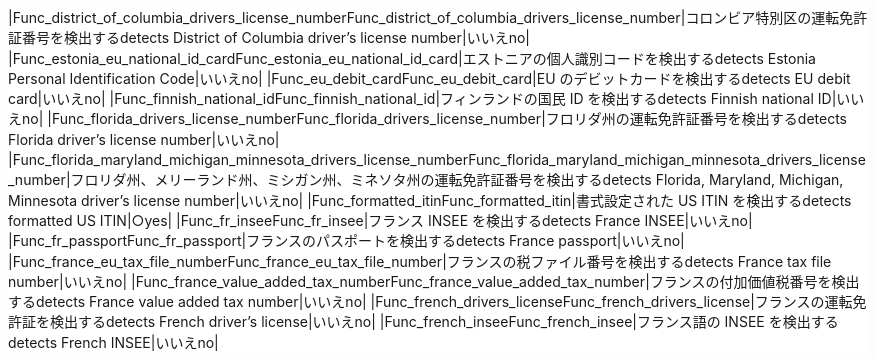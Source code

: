 |<span data-ttu-id="c11af-228">Func_district_of_columbia_drivers_license_number</span><span class="sxs-lookup"><span data-stu-id="c11af-228">Func_district_of_columbia_drivers_license_number</span></span>|<span data-ttu-id="c11af-229">コロンビア特別区の運転免許証番号を検出する</span><span class="sxs-lookup"><span data-stu-id="c11af-229">detects District of Columbia driver’s license number</span></span>|<span data-ttu-id="c11af-230">いいえ</span><span class="sxs-lookup"><span data-stu-id="c11af-230">no</span></span>|
|<span data-ttu-id="c11af-231">Func_estonia_eu_national_id_card</span><span class="sxs-lookup"><span data-stu-id="c11af-231">Func_estonia_eu_national_id_card</span></span>|<span data-ttu-id="c11af-232">エストニアの個人識別コードを検出する</span><span class="sxs-lookup"><span data-stu-id="c11af-232">detects Estonia Personal Identification Code</span></span>|<span data-ttu-id="c11af-233">いいえ</span><span class="sxs-lookup"><span data-stu-id="c11af-233">no</span></span>|
|<span data-ttu-id="c11af-234">Func_eu_debit_card</span><span class="sxs-lookup"><span data-stu-id="c11af-234">Func_eu_debit_card</span></span>|<span data-ttu-id="c11af-235">EU のデビットカードを検出する</span><span class="sxs-lookup"><span data-stu-id="c11af-235">detects EU debit card</span></span>|<span data-ttu-id="c11af-236">いいえ</span><span class="sxs-lookup"><span data-stu-id="c11af-236">no</span></span>|
|<span data-ttu-id="c11af-237">Func_finnish_national_id</span><span class="sxs-lookup"><span data-stu-id="c11af-237">Func_finnish_national_id</span></span>|<span data-ttu-id="c11af-238">フィンランドの国民 ID を検出する</span><span class="sxs-lookup"><span data-stu-id="c11af-238">detects Finnish national ID</span></span>|<span data-ttu-id="c11af-239">いいえ</span><span class="sxs-lookup"><span data-stu-id="c11af-239">no</span></span>|
|<span data-ttu-id="c11af-240">Func_florida_drivers_license_number</span><span class="sxs-lookup"><span data-stu-id="c11af-240">Func_florida_drivers_license_number</span></span>|<span data-ttu-id="c11af-241">フロリダ州の運転免許証番号を検出する</span><span class="sxs-lookup"><span data-stu-id="c11af-241">detects Florida driver’s license number</span></span>|<span data-ttu-id="c11af-242">いいえ</span><span class="sxs-lookup"><span data-stu-id="c11af-242">no</span></span>|
|<span data-ttu-id="c11af-243">Func_florida_maryland_michigan_minnesota_drivers_license_number</span><span class="sxs-lookup"><span data-stu-id="c11af-243">Func_florida_maryland_michigan_minnesota_drivers_license_number</span></span>|<span data-ttu-id="c11af-244">フロリダ州、メリーランド州、ミシガン州、ミネソタ州の運転免許証番号を検出する</span><span class="sxs-lookup"><span data-stu-id="c11af-244">detects Florida, Maryland, Michigan, Minnesota driver’s license number</span></span>|<span data-ttu-id="c11af-245">いいえ</span><span class="sxs-lookup"><span data-stu-id="c11af-245">no</span></span>|
|<span data-ttu-id="c11af-246">Func_formatted_itin</span><span class="sxs-lookup"><span data-stu-id="c11af-246">Func_formatted_itin</span></span>|<span data-ttu-id="c11af-247">書式設定された US ITIN を検出する</span><span class="sxs-lookup"><span data-stu-id="c11af-247">detects formatted US ITIN</span></span>|<span data-ttu-id="c11af-248">○</span><span class="sxs-lookup"><span data-stu-id="c11af-248">yes</span></span>|
|<span data-ttu-id="c11af-249">Func_fr_insee</span><span class="sxs-lookup"><span data-stu-id="c11af-249">Func_fr_insee</span></span>|<span data-ttu-id="c11af-250">フランス INSEE を検出する</span><span class="sxs-lookup"><span data-stu-id="c11af-250">detects France INSEE</span></span>|<span data-ttu-id="c11af-251">いいえ</span><span class="sxs-lookup"><span data-stu-id="c11af-251">no</span></span>|
|<span data-ttu-id="c11af-252">Func_fr_passport</span><span class="sxs-lookup"><span data-stu-id="c11af-252">Func_fr_passport</span></span>|<span data-ttu-id="c11af-253">フランスのパスポートを検出する</span><span class="sxs-lookup"><span data-stu-id="c11af-253">detects France passport</span></span>|<span data-ttu-id="c11af-254">いいえ</span><span class="sxs-lookup"><span data-stu-id="c11af-254">no</span></span>|
|<span data-ttu-id="c11af-255">Func_france_eu_tax_file_number</span><span class="sxs-lookup"><span data-stu-id="c11af-255">Func_france_eu_tax_file_number</span></span>|<span data-ttu-id="c11af-256">フランスの税ファイル番号を検出する</span><span class="sxs-lookup"><span data-stu-id="c11af-256">detects France tax file number</span></span>|<span data-ttu-id="c11af-257">いいえ</span><span class="sxs-lookup"><span data-stu-id="c11af-257">no</span></span>|
|<span data-ttu-id="c11af-258">Func_france_value_added_tax_number</span><span class="sxs-lookup"><span data-stu-id="c11af-258">Func_france_value_added_tax_number</span></span>|<span data-ttu-id="c11af-259">フランスの付加価値税番号を検出する</span><span class="sxs-lookup"><span data-stu-id="c11af-259">detects France value added tax number</span></span>|<span data-ttu-id="c11af-260">いいえ</span><span class="sxs-lookup"><span data-stu-id="c11af-260">no</span></span>|
|<span data-ttu-id="c11af-261">Func_french_drivers_license</span><span class="sxs-lookup"><span data-stu-id="c11af-261">Func_french_drivers_license</span></span>|<span data-ttu-id="c11af-262">フランスの運転免許証を検出する</span><span class="sxs-lookup"><span data-stu-id="c11af-262">detects French driver’s license</span></span>|<span data-ttu-id="c11af-263">いいえ</span><span class="sxs-lookup"><span data-stu-id="c11af-263">no</span></span>|
|<span data-ttu-id="c11af-264">Func_french_insee</span><span class="sxs-lookup"><span data-stu-id="c11af-264">Func_french_insee</span></span>|<span data-ttu-id="c11af-265">フランス語の INSEE を検出する</span><span class="sxs-lookup"><span data-stu-id="c11af-265">detects French INSEE</span></span>|<span data-ttu-id="c11af-266">いいえ</span><span class="sxs-lookup"><span data-stu-id="c11af-266">no</span></span>|